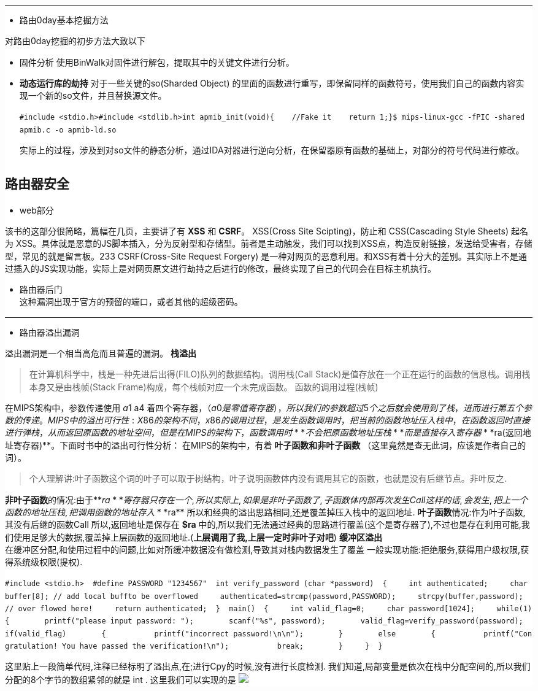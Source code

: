 * * *

*   路由0day基本挖掘方法

对路由0day挖掘的初步方法大致以下

*   固件分析 使用BinWalk对固件进行解包，提取其中的关键文件进行分析。
*   **动态运行库的劫持** 对于一些关键的so(Sharded Object) 的里面的函数进行重写，即保留同样的函数符号，使用我们自己的函数内容实现一个新的so文件，并且替换源文件。
    
        #include <stdio.h>#include <stdlib.h>int apmib_init(void){    //Fake it    return 1;}$ mips-linux-gcc -fPIC -shared apmib.c -o apmib-ld.so
    
    实际上的过程，涉及到对so文件的静态分析，通过IDA对器进行逆向分析，在保留器原有函数的基础上，对部分的符号代码进行修改。
    

[](https://www.diglp.xyz/2018/04/27/Book_%E8%B7%AF%E7%94%B10Day/#%E8%B7%AF%E7%94%B1%E5%99%A8%E5%AE%89%E5%85%A8 "路由器安全")路由器安全
----------------------------------------------------------------------------------------------------------------------------

*   web部分

该书的这部分很简略，篇幅在几页，主要讲了有 **XSS** 和 **CSRF**。 XSS(Cross Site Scipting)，防止和 CSS(Cascading Style Sheets) 起名为 XSS。具体就是恶意的JS脚本插入，分为反射型和存储型。前者是主动触发，我们可以找到XSS点，构造反射链接，发送给受害者，存储型，常见的就是留言板。233 CSRF(Cross-Site Request Forgery) 是一种对网页的恶意利用。和XSS有着十分大的差别。其实际上不是通过插入的JS实现功能，实际上是对网页原文进行劫持之后进行的修改，最终实现了自己的代码会在目标主机执行。

*   路由器后门  
    这种漏洞出现于官方的预留的端口，或者其他的超级密码。

* * *

*   路由器溢出漏洞

溢出漏洞是一个相当高危而且普遍的漏洞。 **栈溢出**

> 在计算机科学中，栈是一种先进后出得(FILO)队列的数据结构。调用栈(Call Stack)是值存放在一个正在运行的函数的信息栈。调用栈本身又是由栈帧(Stack Frame)构成，每个栈帧对应一个未完成函数。 函数的调用过程(栈帧)

在MIPS架构中，参数传递使用 $a1~$a4 着四个寄存器，（$a0是零值寄存器），所以我们的参数超过5个之后就会使用到了栈，进而进行第五个参数的传递。 MIPS中的溢出可行性:X86的架构不同， x86的调用过程，是发生函数调用时，把当前的函数地址压入栈中，在函数返回时直接进行弹栈，从而返回原函数的地址空间，但是在MIPS的架构下，函数调用时**不会把原函数地址压栈** 而是直接存入寄存器 **$ra(返回地址寄存器)**。下面时书中的溢出可行性分析： 在MIPS的架构中，有着 **叶子函数和非叶子函数** （这里竟然是查无此词，应该是作者自己的词）。

> 个人理解讲:叶子函数这个词的叶子可以取于树结构，叶子说明函数体内没有调用其它的函数，也就是没有后继节点。非叶反之.

**非叶子函数**的情况:由于**$ra**寄存器只存在一个,所以实际上,如果是非叶子函数了,子函数体内部再次发生 Call 这样的话,会发生,把上一个函数的地址压栈,把调用函数的地址存入 **$ra** 所以和经典的溢出思路相同,还是覆盖掉压入栈中的返回地址. **叶子函数**情况:作为叶子函数,其没有后继的函数Call 所以,返回地址是保存在 **$ra** 中的,所以我们无法通过经典的思路进行覆盖(这个是寄存器了),不过也是存在利用可能,我们使用足够大的数据,覆盖掉上层函数的返回地址.(**上层调用了我,上层一定时非叶子对吧**) **缓冲区溢出**  
在缓冲区分配,和使用过程中的问题,比如对所缓冲数据没有做检测,导致其对栈内数据发生了覆盖 一般实现功能:拒绝服务,获得用户级权限,获得系统级权限(提权).

    #include <stdio.h>  #define PASSWORD "1234567"  int verify_password (char *password)  {     int authenticated;     char buffer[8]; // add local buffto be overflowed     authenticated=strcmp(password,PASSWORD);     strcpy(buffer,password); // over flowed here!     return authenticated;  }  main()  {     int valid_flag=0;     char password[1024];     while(1)     {        printf("please input password: ");        scanf("%s", password);        valid_flag=verify_password(password);        if(valid_flag)        {           printf("incorrect password!\n\n");        }        else        {           printf("Congratulation! You have passed the verification!\n");           break;        }     }  } 

这里贴上一段简单代码,注释已经标明了溢出点,在;进行Cpy的时候,没有进行长度检测. 我们知道,局部变量是依次在栈中分配空间的,所以我们分配的8个字节的数组紧邻的就是 int . 这里我们可以实现的是 ![](https://upload-images.jianshu.io/upload_images/2897833-ec918cbd4442e4c4.PNG?imageMogr2/auto-orient/strip%7CimageView2/2/w/453)
